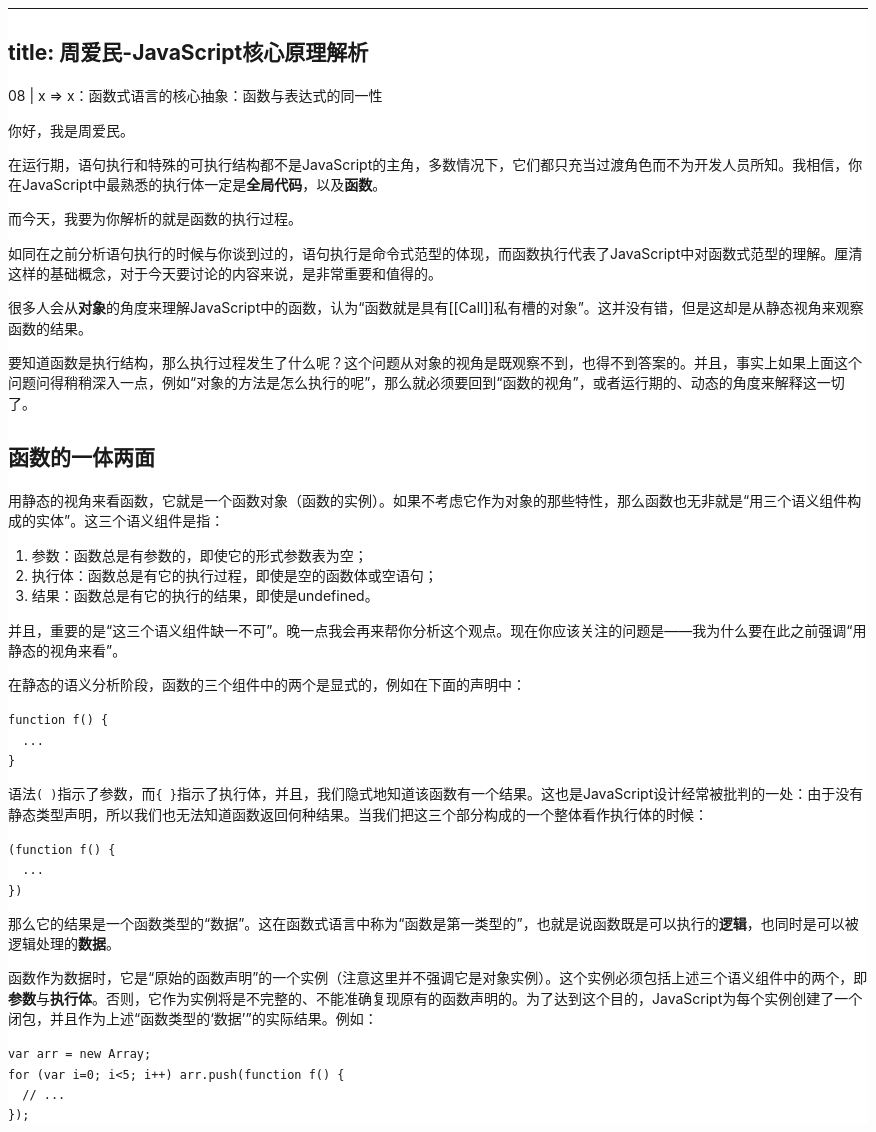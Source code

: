 
---
title: 周爱民-JavaScript核心原理解析
---

08 | x => x：函数式语言的核心抽象：函数与表达式的同一性

你好，我是周爱民。

在运行期，语句执行和特殊的可执行结构都不是JavaScript的主角，多数情况下，它们都只充当过渡角色而不为开发人员所知。我相信，你在JavaScript中最熟悉的执行体一定是**全局代码**，以及**函数**。

而今天，我要为你解析的就是函数的执行过程。

如同在之前分析语句执行的时候与你谈到过的，语句执行是命令式范型的体现，而函数执行代表了JavaScript中对函数式范型的理解。厘清这样的基础概念，对于今天要讨论的内容来说，是非常重要和值得的。

很多人会从**对象**的角度来理解JavaScript中的函数，认为“函数就是具有\[\[Call\]\]私有槽的对象”。这并没有错，但是这却是从静态视角来观察函数的结果。

要知道函数是执行结构，那么执行过程发生了什么呢？这个问题从对象的视角是既观察不到，也得不到答案的。并且，事实上如果上面这个问题问得稍稍深入一点，例如“对象的方法是怎么执行的呢”，那么就必须要回到“函数的视角”，或者运行期的、动态的角度来解释这一切了。

## 函数的一体两面

用静态的视角来看函数，它就是一个函数对象（函数的实例）。如果不考虑它作为对象的那些特性，那么函数也无非就是“用三个语义组件构成的实体”。这三个语义组件是指：



1.  参数：函数总是有参数的，即使它的形式参数表为空；
2.  执行体：函数总是有它的执行过程，即使是空的函数体或空语句；
3.  结果：函数总是有它的执行的结果，即使是undefined。

并且，重要的是“这三个语义组件缺一不可”。晚一点我会再来帮你分析这个观点。现在你应该关注的问题是——我为什么要在此之前强调“用静态的视角来看”。

在静态的语义分析阶段，函数的三个组件中的两个是显式的，例如在下面的声明中：

```
function f() {
  ...
}
```

语法`( )`指示了参数，而`{ }`指示了执行体，并且，我们隐式地知道该函数有一个结果。这也是JavaScript设计经常被批判的一处：由于没有静态类型声明，所以我们也无法知道函数返回何种结果。当我们把这三个部分构成的一个整体看作执行体的时候：

```
(function f() {
  ...
})
```

那么它的结果是一个函数类型的“数据”。这在函数式语言中称为“函数是第一类型的”，也就是说函数既是可以执行的**逻辑**，也同时是可以被逻辑处理的**数据**。

函数作为数据时，它是“原始的函数声明”的一个实例（注意这里并不强调它是对象实例）。这个实例必须包括上述三个语义组件中的两个，即**参数**与**执行体**。否则，它作为实例将是不完整的、不能准确复现原有的函数声明的。为了达到这个目的，JavaScript为每个实例创建了一个闭包，并且作为上述“函数类型的‘数据’”的实际结果。例如：

```
var arr = new Array;
for (var i=0; i<5; i++) arr.push(function f() {
  // ...
});
```
